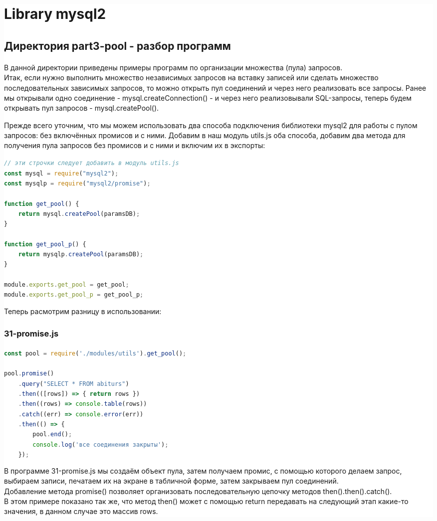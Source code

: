 # Library mysql2

## Директория part3-pool - разбор программ  

В данной директории приведены примеры программ по организации множества (пула) запросов.  
Итак, если нужно выполнить множество независимых запросов на вставку записей или сделать множество последовательных зависимых запросов, то можно открыть пул соединений и через него реализовать все запросы. Ранее мы открывали одно соединение - mysql.createConnection() - и через него реализовывали SQL-запросы, теперь будем открывать пул запросов - mysql.createPool().  

Прежде всего уточним, что мы можем использовать два способа подключения библиотеки mysql2 для работы с пулом запросов: без включённых промисов и с ними. Добавим в наш модуль utils.js оба способа, добавим два метода для получения пула запросов без промисов и с ними и включим их в экспорты:

```js
// эти строчки следует добавить в модуль utils.js
const mysql = require("mysql2");
const mysqlp = require("mysql2/promise");

function get_pool() {
    return mysql.createPool(paramsDB);
}

function get_pool_p() {
    return mysqlp.createPool(paramsDB);
}

module.exports.get_pool = get_pool;
module.exports.get_pool_p = get_pool_p;
```

Теперь расмотрим разницу в использовании:  

### 31-promise.js  

```js
const pool = require('./modules/utils').get_pool();

pool.promise()
    .query("SELECT * FROM abiturs")
    .then(([rows]) => { return rows })
    .then((rows) => console.table(rows))
    .catch((err) => console.error(err))
    .then(() => { 
        pool.end(); 
        console.log('все соединения закрыты'); 
    });
```

В программе 31-promise.js мы создаём объект пула, затем получаем промис, с помощью которого делаем запрос, выбираем записи, печатаем их на экране в табличной форме, затем закрываем пул соединений.  
Добавление метода promise() позволяет организовать последовательную цепочку методов then().then().catch().  
В этом примере показано так же, что метод then() может с помощью return передавать на следующий этап какие-то значения, в данном случае это массив rows.  
